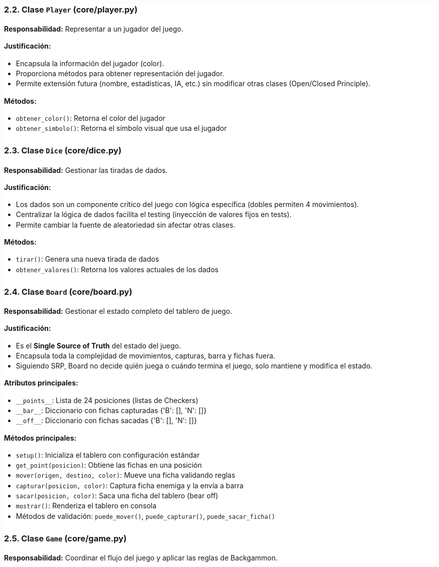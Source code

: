 ### 2.2. Clase `Player` (core/player.py)

**Responsabilidad:** Representar a un jugador del juego.

**Justificación:**
- Encapsula la información del jugador (color).
- Proporciona métodos para obtener representación del jugador.
- Permite extensión futura (nombre, estadísticas, IA, etc.) sin modificar otras clases (Open/Closed Principle).

**Métodos:**
- `obtener_color()`: Retorna el color del jugador
- `obtener_simbolo()`: Retorna el símbolo visual que usa el jugador

### 2.3. Clase `Dice` (core/dice.py)

**Responsabilidad:** Gestionar las tiradas de dados.

**Justificación:**
- Los dados son un componente crítico del juego con lógica específica (dobles permiten 4 movimientos).
- Centralizar la lógica de dados facilita el testing (inyección de valores fijos en tests).
- Permite cambiar la fuente de aleatoriedad sin afectar otras clases.

**Métodos:**
- `tirar()`: Genera una nueva tirada de dados
- `obtener_valores()`: Retorna los valores actuales de los dados

### 2.4. Clase `Board` (core/board.py)

**Responsabilidad:** Gestionar el estado completo del tablero de juego.

**Justificación:**
- Es el **Single Source of Truth** del estado del juego.
- Encapsula toda la complejidad de movimientos, capturas, barra y fichas fuera.
- Siguiendo SRP, Board no decide quién juega o cuándo termina el juego, solo mantiene y modifica el estado.

**Atributos principales:**
- `__points__`: Lista de 24 posiciones (listas de Checkers)
- `__bar__`: Diccionario con fichas capturadas {'B': [], 'N': []}
- `__off__`: Diccionario con fichas sacadas {'B': [], 'N': []}

**Métodos principales:**
- `setup()`: Inicializa el tablero con configuración estándar
- `get_point(posicion)`: Obtiene las fichas en una posición
- `mover(origen, destino, color)`: Mueve una ficha validando reglas
- `capturar(posicion, color)`: Captura ficha enemiga y la envía a barra
- `sacar(posicion, color)`: Saca una ficha del tablero (bear off)
- `mostrar()`: Renderiza el tablero en consola
- Métodos de validación: `puede_mover()`, `puede_capturar()`, `puede_sacar_ficha()`

### 2.5. Clase `Game` (core/game.py)

**Responsabilidad:** Coordinar el flujo del juego y aplicar las reglas de Backgammon.
